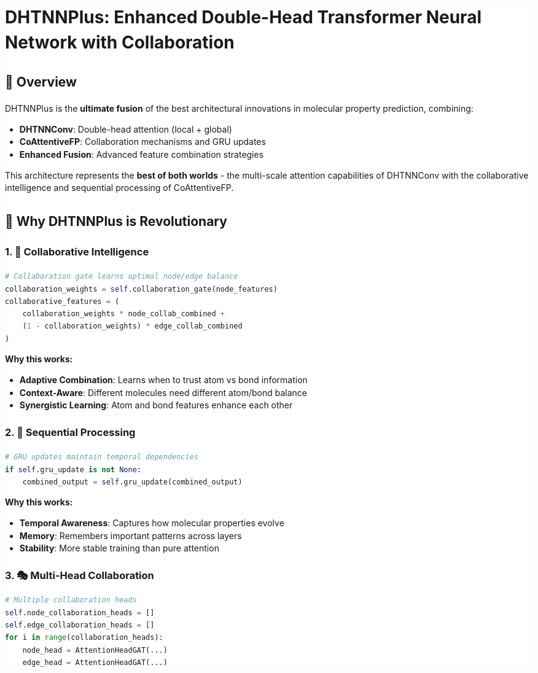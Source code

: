 # DHTNNPlus: Enhanced Double-Head Transformer Neural Network with Collaboration

## 🚀 **Overview**

DHTNNPlus is the **ultimate fusion** of the best architectural innovations in molecular property prediction, combining:

- **DHTNNConv**: Double-head attention (local + global)
- **CoAttentiveFP**: Collaboration mechanisms and GRU updates
- **Enhanced Fusion**: Advanced feature combination strategies

This architecture represents the **best of both worlds** - the multi-scale attention capabilities of DHTNNConv with the collaborative intelligence and sequential processing of CoAttentiveFP.

## 🎯 **Why DHTNNPlus is Revolutionary**

### **1. 🧠 Collaborative Intelligence**
```python
# Collaboration gate learns optimal node/edge balance
collaboration_weights = self.collaboration_gate(node_features)
collaborative_features = (
    collaboration_weights * node_collab_combined + 
    (1 - collaboration_weights) * edge_collab_combined
)
```

**Why this works:**
- **Adaptive Combination**: Learns when to trust atom vs bond information
- **Context-Aware**: Different molecules need different atom/bond balance
- **Synergistic Learning**: Atom and bond features enhance each other

### **2. 🔄 Sequential Processing**
```python
# GRU updates maintain temporal dependencies
if self.gru_update is not None:
    combined_output = self.gru_update(combined_output)
```

**Why this works:**
- **Temporal Awareness**: Captures how molecular properties evolve
- **Memory**: Remembers important patterns across layers
- **Stability**: More stable training than pure attention

### **3. 🎭 Multi-Head Collaboration**
```python
# Multiple collaboration heads
self.node_collaboration_heads = []
self.edge_collaboration_heads = []
for i in range(collaboration_heads):
    node_head = AttentionHeadGAT(...)
    edge_head = AttentionHeadGAT(...)
```
